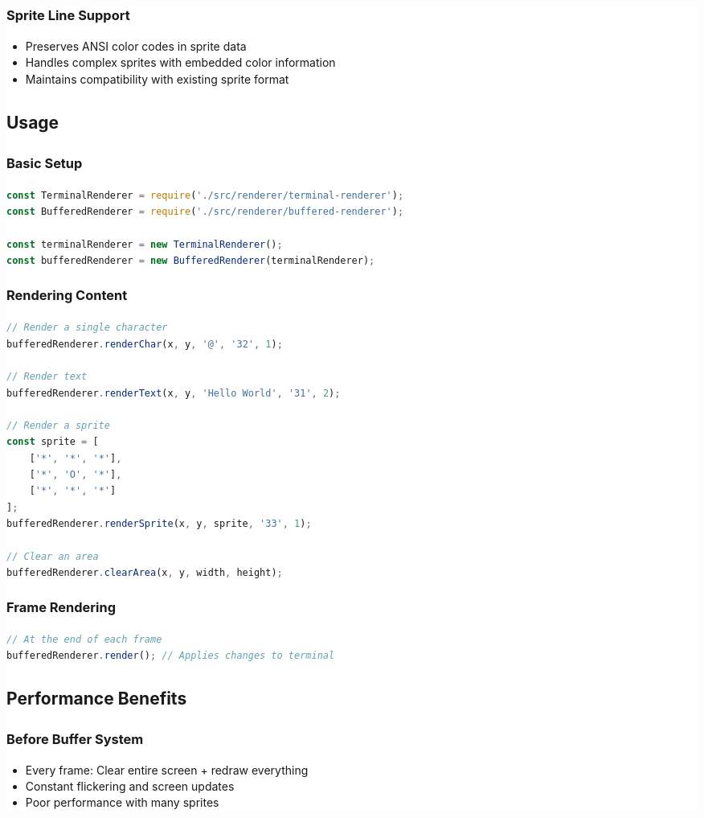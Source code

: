### Sprite Line Support
- Preserves ANSI color codes in sprite data
- Handles complex sprites with embedded color information
- Maintains compatibility with existing sprite format

## Usage

### Basic Setup

```javascript
const TerminalRenderer = require('./src/renderer/terminal-renderer');
const BufferedRenderer = require('./src/renderer/buffered-renderer');

const terminalRenderer = new TerminalRenderer();
const bufferedRenderer = new BufferedRenderer(terminalRenderer);
```

### Rendering Content

```javascript
// Render a single character
bufferedRenderer.renderChar(x, y, '@', '32', 1);

// Render text
bufferedRenderer.renderText(x, y, 'Hello World', '31', 2);

// Render a sprite
const sprite = [
    ['*', '*', '*'],
    ['*', 'O', '*'],
    ['*', '*', '*']
];
bufferedRenderer.renderSprite(x, y, sprite, '33', 1);

// Clear an area
bufferedRenderer.clearArea(x, y, width, height);
```

### Frame Rendering

```javascript
// At the end of each frame
bufferedRenderer.render(); // Applies changes to terminal
```

## Performance Benefits

### Before Buffer System
- Every frame: Clear entire screen + redraw everything
- Constant flickering and screen updates
- Poor performance with many sprites
